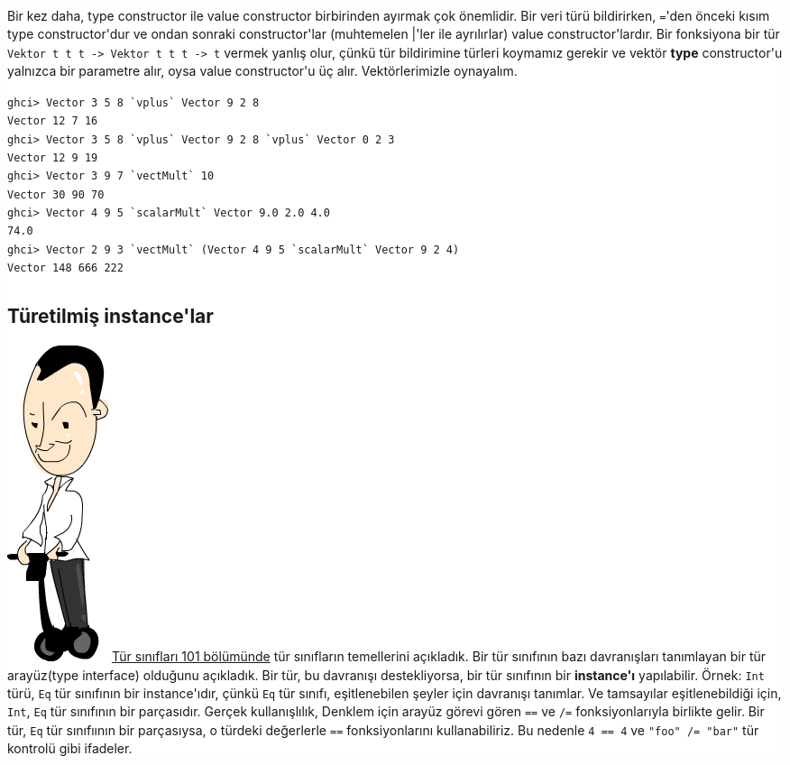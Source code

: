 Bir kez daha, type constructor ile value constructor birbirinden ayırmak çok önemlidir. Bir veri türü bildirirken,
`=`'den önceki kısım type constructor'dur ve ondan sonraki constructor'lar (muhtemelen |'ler ile ayrılırlar) value constructor'lardır.
Bir fonksiyona bir tür `Vektor t t t -> Vektor t t t -> t` vermek yanlış olur, çünkü tür bildirimine türleri koymamız gerekir ve 
vektör **type** constructor'u yalnızca bir parametre alır, oysa value constructor'u üç alır. Vektörlerimizle oynayalım.

~~~~ {.haskell: .ghci name="code"}
ghci> Vector 3 5 8 `vplus` Vector 9 2 8  
Vector 12 7 16  
ghci> Vector 3 5 8 `vplus` Vector 9 2 8 `vplus` Vector 0 2 3  
Vector 12 9 19  
ghci> Vector 3 9 7 `vectMult` 10  
Vector 30 90 70  
ghci> Vector 4 9 5 `scalarMult` Vector 9.0 2.0 4.0  
74.0  
ghci> Vector 2 9 3 `vectMult` (Vector 4 9 5 `scalarMult` Vector 9 2 4)  
Vector 148 666 222   
~~~~

Türetilmiş instance'lar
-----------------------

![gob](../img/gob.png)
[Tür sınıfları 101 bölümünde](../tr/03-types-and-typeclasses.md#tür-sınıfları-101) tür sınıfların temellerini açıkladık. Bir tür sınıfının bazı davranışları tanımlayan bir tür arayüz(type interface) olduğunu açıkladık.
Bir tür, bu davranışı destekliyorsa, bir tür sınıfının bir **instance'ı** yapılabilir. Örnek: `Int` türü, `Eq` tür sınıfının bir instance'ıdır, çünkü `Eq` tür sınıfı, 
eşitlenebilen şeyler için davranışı tanımlar. Ve tamsayılar eşitlenebildiği için, `Int`, `Eq` tür sınıfının bir parçasıdır.
Gerçek kullanışlılık, Denklem için arayüz görevi gören `==` ve `/=` fonksiyonlarıyla birlikte gelir. Bir tür, `Eq` tür sınıfıının bir parçasıysa,
o türdeki değerlerle `==` fonksiyonlarını kullanabiliriz. Bu nedenle `4 == 4` ve `"foo" /= "bar"` tür kontrolü gibi ifadeler.
